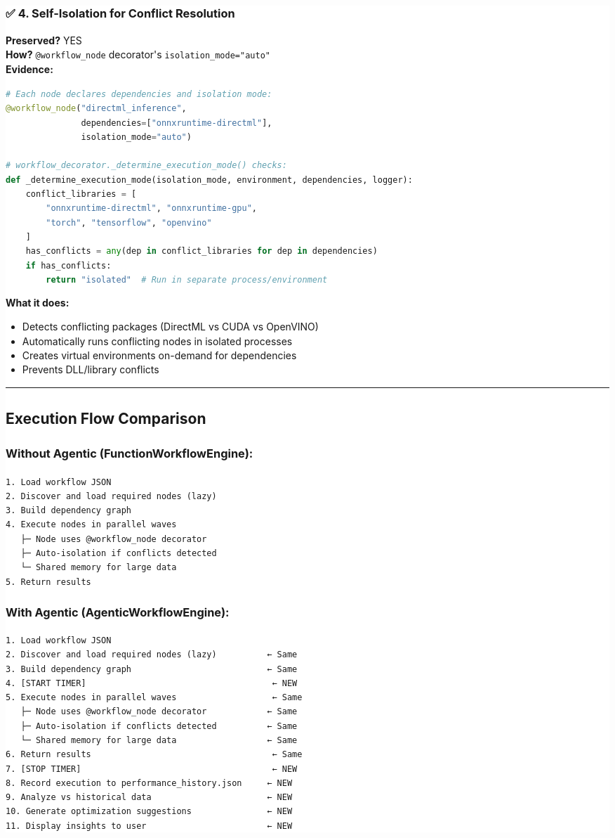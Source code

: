
### ✅ 4. Self-Isolation for Conflict Resolution
**Preserved?** YES  
**How?** `@workflow_node` decorator's `isolation_mode="auto"`  
**Evidence:**
```python
# Each node declares dependencies and isolation mode:
@workflow_node("directml_inference", 
               dependencies=["onnxruntime-directml"],
               isolation_mode="auto")

# workflow_decorator._determine_execution_mode() checks:
def _determine_execution_mode(isolation_mode, environment, dependencies, logger):
    conflict_libraries = [
        "onnxruntime-directml", "onnxruntime-gpu",
        "torch", "tensorflow", "openvino"
    ]
    has_conflicts = any(dep in conflict_libraries for dep in dependencies)
    if has_conflicts:
        return "isolated"  # Run in separate process/environment
```

**What it does:**
- Detects conflicting packages (DirectML vs CUDA vs OpenVINO)
- Automatically runs conflicting nodes in isolated processes
- Creates virtual environments on-demand for dependencies
- Prevents DLL/library conflicts

---

## Execution Flow Comparison

### Without Agentic (FunctionWorkflowEngine):
```
1. Load workflow JSON
2. Discover and load required nodes (lazy)
3. Build dependency graph
4. Execute nodes in parallel waves
   ├─ Node uses @workflow_node decorator
   ├─ Auto-isolation if conflicts detected
   └─ Shared memory for large data
5. Return results
```

### With Agentic (AgenticWorkflowEngine):
```
1. Load workflow JSON
2. Discover and load required nodes (lazy)          ← Same
3. Build dependency graph                           ← Same
4. [START TIMER]                                     ← NEW
5. Execute nodes in parallel waves                   ← Same
   ├─ Node uses @workflow_node decorator            ← Same
   ├─ Auto-isolation if conflicts detected          ← Same
   └─ Shared memory for large data                  ← Same
6. Return results                                    ← Same
7. [STOP TIMER]                                      ← NEW
8. Record execution to performance_history.json     ← NEW
9. Analyze vs historical data                       ← NEW
10. Generate optimization suggestions               ← NEW
11. Display insights to user                        ← NEW
```
